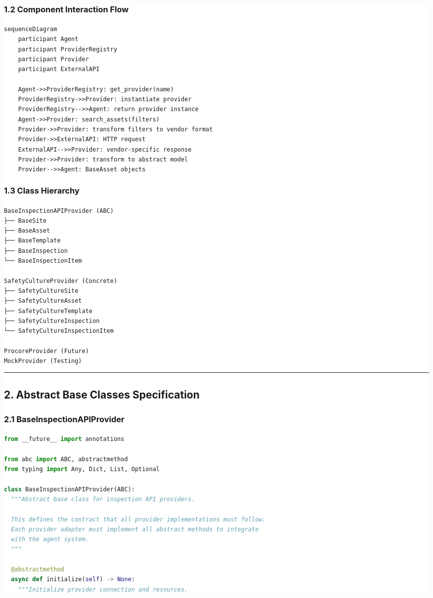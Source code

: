 ### 1.2 Component Interaction Flow

```mermaid
sequenceDiagram
    participant Agent
    participant ProviderRegistry
    participant Provider
    participant ExternalAPI

    Agent->>ProviderRegistry: get_provider(name)
    ProviderRegistry->>Provider: instantiate provider
    ProviderRegistry-->>Agent: return provider instance
    Agent->>Provider: search_assets(filters)
    Provider->>Provider: transform filters to vendor format
    Provider->>ExternalAPI: HTTP request
    ExternalAPI-->>Provider: vendor-specific response
    Provider->>Provider: transform to abstract model
    Provider-->>Agent: BaseAsset objects
```

### 1.3 Class Hierarchy

```
BaseInspectionAPIProvider (ABC)
├── BaseSite
├── BaseAsset
├── BaseTemplate
├── BaseInspection
└── BaseInspectionItem

SafetyCultureProvider (Concrete)
├── SafetyCultureSite
├── SafetyCultureAsset
├── SafetyCultureTemplate
├── SafetyCultureInspection
└── SafetyCultureInspectionItem

ProcoreProvider (Future)
MockProvider (Testing)
```

---

## 2. Abstract Base Classes Specification

### 2.1 BaseInspectionAPIProvider

```python
from __future__ import annotations

from abc import ABC, abstractmethod
from typing import Any, Dict, List, Optional

class BaseInspectionAPIProvider(ABC):
  """Abstract base class for inspection API providers.
  
  This defines the contract that all provider implementations must follow.
  Each provider adapter must implement all abstract methods to integrate
  with the agent system.
  """
  
  @abstractmethod
  async def initialize(self) -> None:
    """Initialize provider connection and resources.
```